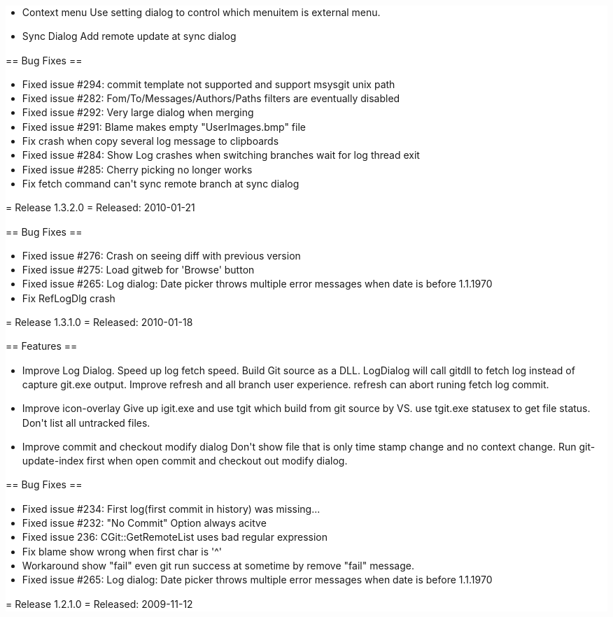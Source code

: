  * Context menu
   Use setting dialog to control which menuitem is external menu.

 * Sync Dialog
   Add remote update at sync dialog

== Bug Fixes ==
 * Fixed issue #294: commit template not supported and support msysgit unix path
 * Fixed issue #282: Fom/To/Messages/Authors/Paths filters are eventually disabled
 * Fixed issue #292: Very large dialog when merging
 * Fixed issue #291: Blame makes empty "UserImages.bmp" file
 * Fix crash when copy several log message to clipboards
 * Fixed issue #284: Show Log crashes when switching branches wait for log thread exit
 * Fixed issue #285: Cherry picking no longer works
 * Fix fetch command can't sync remote branch at sync dialog

= Release 1.3.2.0 =
Released: 2010-01-21

== Bug Fixes ==
 * Fixed issue #276: Crash on seeing diff with previous version
 * Fixed issue #275: Load gitweb for 'Browse' button
 * Fixed issue #265: Log dialog: Date picker throws multiple error messages when date is before 1.1.1970
 * Fix RefLogDlg crash

= Release 1.3.1.0 =
Released: 2010-01-18

== Features ==
 * Improve Log Dialog. Speed up log fetch speed.
   Build Git source as a DLL. LogDialog will call gitdll to fetch log instead of capture git.exe output.
   Improve refresh and all branch user experience. refresh can abort runing fetch log commit.

 * Improve icon-overlay
   Give up igit.exe and use tgit which build from git source by VS.
   use tgit.exe statusex to get file status.
   Don't list all untracked files.

 * Improve commit and checkout modify dialog
   Don't show file that is only time stamp change and no context change.
   Run git-update-index first when open commit and checkout out modify dialog.

== Bug Fixes ==
 * Fixed issue #234: First log(first commit in history) was missing...
 * Fixed issue #232: "No Commit" Option always acitve
 * Fixed issue 236: CGit::GetRemoteList uses bad regular expression
 * Fix blame show wrong when first char is '^'
 * Workaround show "fail" even git run success at sometime by remove "fail" message.
 * Fixed issue #265: Log dialog: Date picker throws multiple error messages when date is before 1.1.1970

= Release 1.2.1.0 =
Released: 2009-11-12
